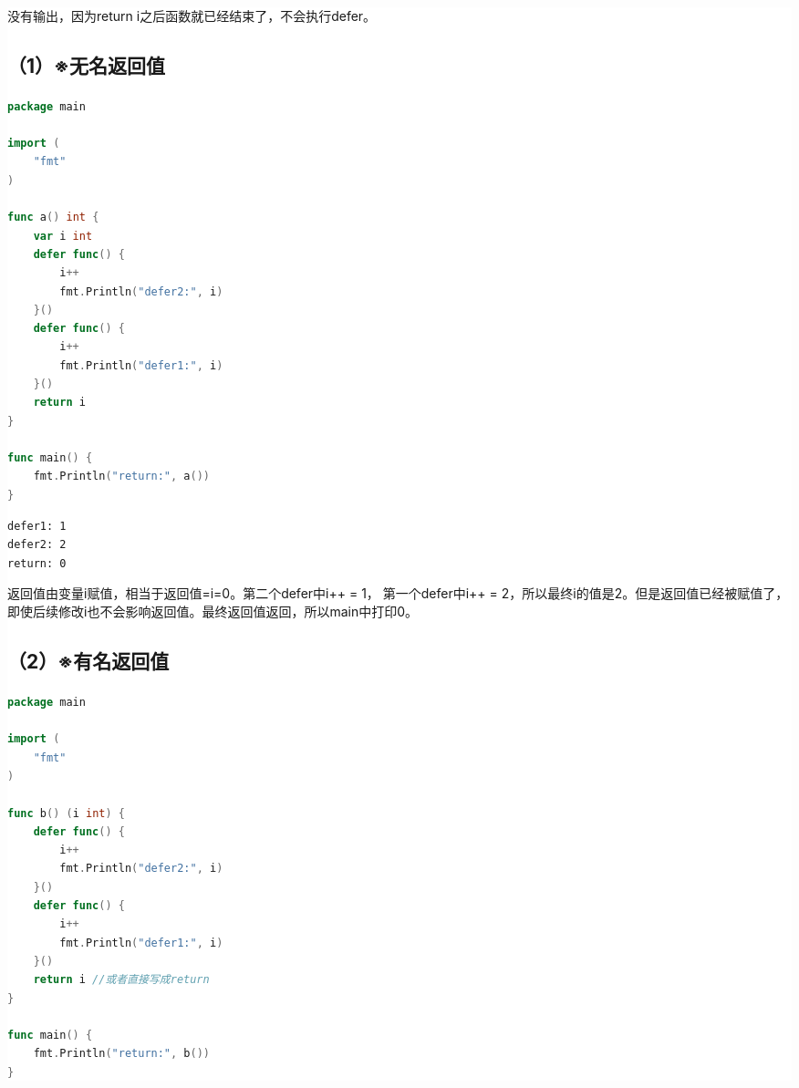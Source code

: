 没有输出，因为return i之后函数就已经结束了，不会执行defer。

## （1）※无名返回值

```go
package main

import (
	"fmt"
)

func a() int {
	var i int
	defer func() {
		i++
		fmt.Println("defer2:", i) 
	}()
	defer func() {
		i++
		fmt.Println("defer1:", i) 
	}()
	return i
}

func main() {
	fmt.Println("return:", a()) 
}

```

```
defer1: 1
defer2: 2
return: 0
```

返回值由变量i赋值，相当于返回值=i=0。第二个defer中i++ = 1， 第一个defer中i++ = 2，所以最终i的值是2。但是返回值已经被赋值了，即使后续修改i也不会影响返回值。最终返回值返回，所以main中打印0。

## （2）※有名返回值

```go
package main

import (
	"fmt"
)

func b() (i int) {
	defer func() {
		i++
		fmt.Println("defer2:", i)
	}()
	defer func() {
		i++
		fmt.Println("defer1:", i)
	}()
	return i //或者直接写成return
}

func main() {
	fmt.Println("return:", b())
}

```
